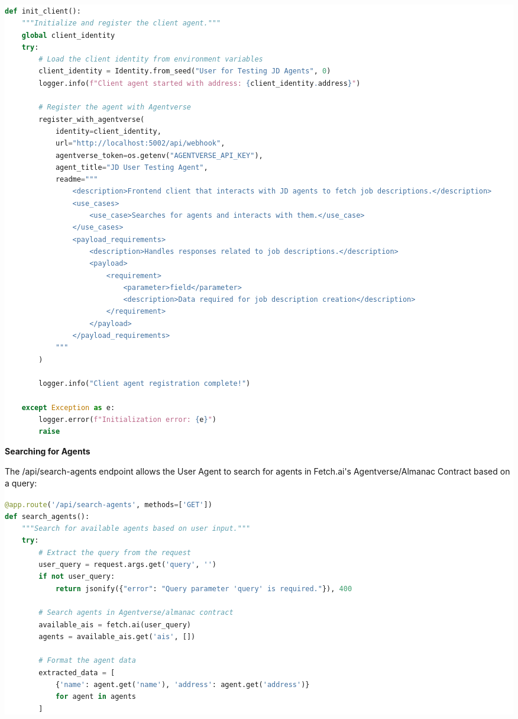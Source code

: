 ```python
def init_client():
    """Initialize and register the client agent."""
    global client_identity
    try:
        # Load the client identity from environment variables
        client_identity = Identity.from_seed("User for Testing JD Agents", 0)
        logger.info(f"Client agent started with address: {client_identity.address}")

        # Register the agent with Agentverse
        register_with_agentverse(
            identity=client_identity,
            url="http://localhost:5002/api/webhook",
            agentverse_token=os.getenv("AGENTVERSE_API_KEY"),
            agent_title="JD User Testing Agent",
            readme="""
                <description>Frontend client that interacts with JD agents to fetch job descriptions.</description>
                <use_cases>
                    <use_case>Searches for agents and interacts with them.</use_case>
                </use_cases>
                <payload_requirements>
                    <description>Handles responses related to job descriptions.</description>
                    <payload>
                        <requirement>
                            <parameter>field</parameter>
                            <description>Data required for job description creation</description>
                        </requirement>
                    </payload>
                </payload_requirements>
            """
        )

        logger.info("Client agent registration complete!")

    except Exception as e:
        logger.error(f"Initialization error: {e}")
        raise
```

__Searching for Agents__

The /api/search-agents endpoint allows the User Agent to search for agents in Fetch.ai's Agentverse/Almanac Contract based on a query:

```python
@app.route('/api/search-agents', methods=['GET'])
def search_agents():
    """Search for available agents based on user input."""
    try:
        # Extract the query from the request
        user_query = request.args.get('query', '')
        if not user_query:
            return jsonify({"error": "Query parameter 'query' is required."}), 400

        # Search agents in Agentverse/almanac contract
        available_ais = fetch.ai(user_query)
        agents = available_ais.get('ais', [])

        # Format the agent data
        extracted_data = [
            {'name': agent.get('name'), 'address': agent.get('address')}
            for agent in agents
        ]

```